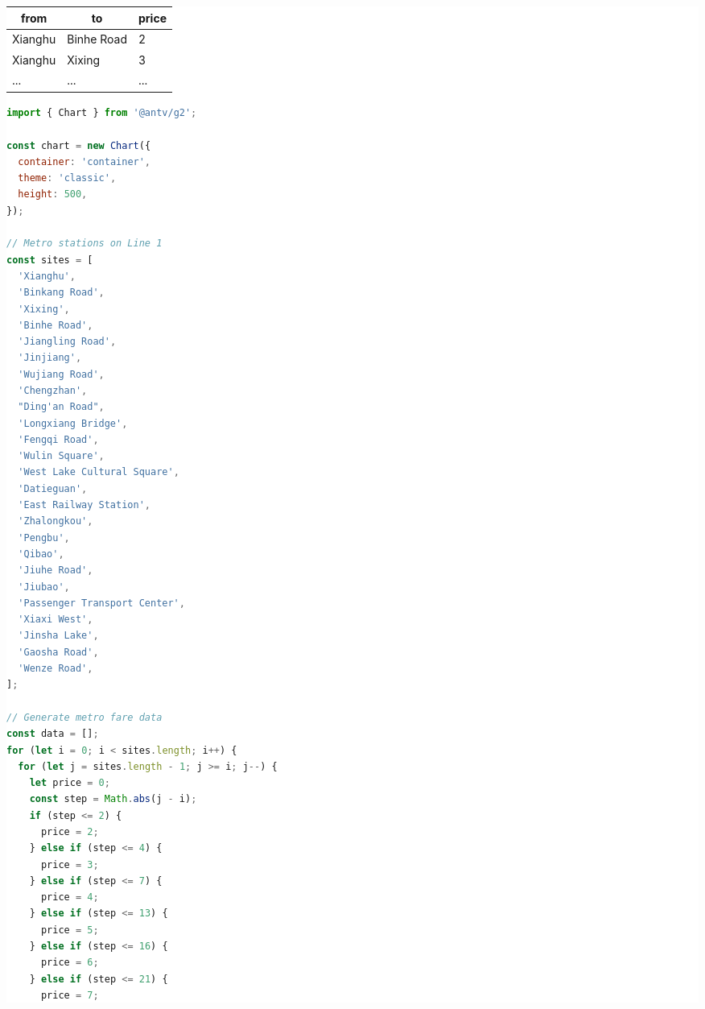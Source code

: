 | from    | to         | price |
| ------- | ---------- | ----- |
| Xianghu | Binhe Road | 2     |
| Xianghu | Xixing     | 3     |
| ...     | ...        | ...   |

```js | ob { inject: true  }
import { Chart } from '@antv/g2';

const chart = new Chart({
  container: 'container',
  theme: 'classic',
  height: 500,
});

// Metro stations on Line 1
const sites = [
  'Xianghu',
  'Binkang Road',
  'Xixing',
  'Binhe Road',
  'Jiangling Road',
  'Jinjiang',
  'Wujiang Road',
  'Chengzhan',
  "Ding'an Road",
  'Longxiang Bridge',
  'Fengqi Road',
  'Wulin Square',
  'West Lake Cultural Square',
  'Datieguan',
  'East Railway Station',
  'Zhalongkou',
  'Pengbu',
  'Qibao',
  'Jiuhe Road',
  'Jiubao',
  'Passenger Transport Center',
  'Xiaxi West',
  'Jinsha Lake',
  'Gaosha Road',
  'Wenze Road',
];

// Generate metro fare data
const data = [];
for (let i = 0; i < sites.length; i++) {
  for (let j = sites.length - 1; j >= i; j--) {
    let price = 0;
    const step = Math.abs(j - i);
    if (step <= 2) {
      price = 2;
    } else if (step <= 4) {
      price = 3;
    } else if (step <= 7) {
      price = 4;
    } else if (step <= 13) {
      price = 5;
    } else if (step <= 16) {
      price = 6;
    } else if (step <= 21) {
      price = 7;
```
